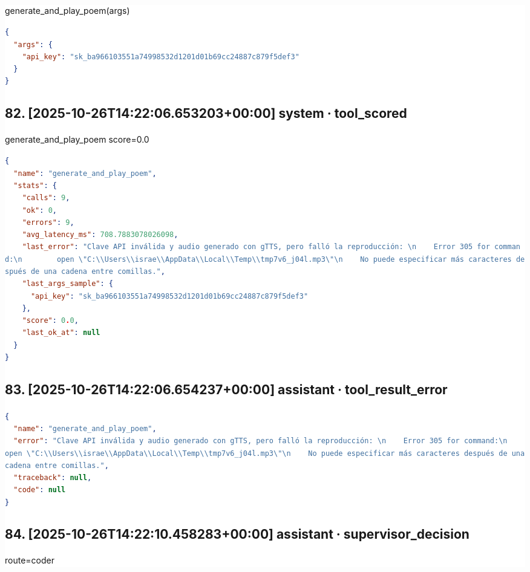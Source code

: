 generate_and_play_poem(args)

```json
{
  "args": {
    "api_key": "sk_ba966103551a74998532d1201d01b69cc24887c879f5def3"
  }
}
```

## 82. [2025-10-26T14:22:06.653203+00:00] system · tool_scored

generate_and_play_poem score=0.0

```json
{
  "name": "generate_and_play_poem",
  "stats": {
    "calls": 9,
    "ok": 0,
    "errors": 9,
    "avg_latency_ms": 708.7883078026098,
    "last_error": "Clave API inválida y audio generado con gTTS, pero falló la reproducción: \n    Error 305 for command:\n        open \"C:\\Users\\israe\\AppData\\Local\\Temp\\tmp7v6_j04l.mp3\"\n    No puede especificar más caracteres después de una cadena entre comillas.",
    "last_args_sample": {
      "api_key": "sk_ba966103551a74998532d1201d01b69cc24887c879f5def3"
    },
    "score": 0.0,
    "last_ok_at": null
  }
}
```

## 83. [2025-10-26T14:22:06.654237+00:00] assistant · tool_result_error

```json
{
  "name": "generate_and_play_poem",
  "error": "Clave API inválida y audio generado con gTTS, pero falló la reproducción: \n    Error 305 for command:\n        open \"C:\\Users\\israe\\AppData\\Local\\Temp\\tmp7v6_j04l.mp3\"\n    No puede especificar más caracteres después de una cadena entre comillas.",
  "traceback": null,
  "code": null
}
```

## 84. [2025-10-26T14:22:10.458283+00:00] assistant · supervisor_decision

route=coder
